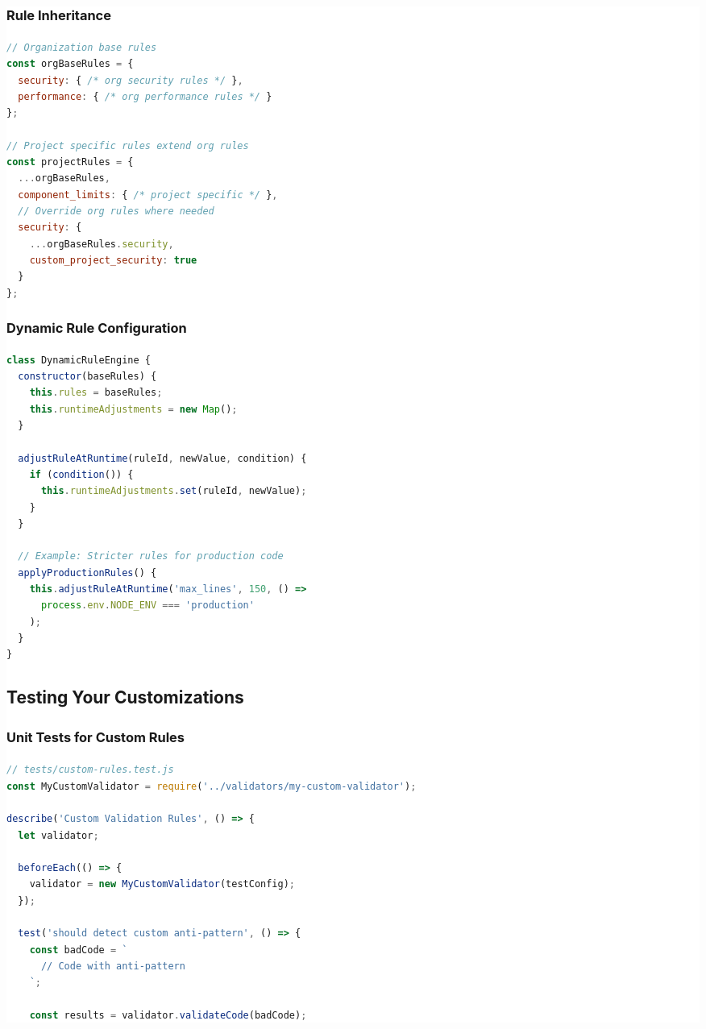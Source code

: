 ### Rule Inheritance
```javascript
// Organization base rules
const orgBaseRules = {
  security: { /* org security rules */ },
  performance: { /* org performance rules */ }
};

// Project specific rules extend org rules
const projectRules = {
  ...orgBaseRules,
  component_limits: { /* project specific */ },
  // Override org rules where needed
  security: {
    ...orgBaseRules.security,
    custom_project_security: true
  }
};
```

### Dynamic Rule Configuration
```javascript
class DynamicRuleEngine {
  constructor(baseRules) {
    this.rules = baseRules;
    this.runtimeAdjustments = new Map();
  }
  
  adjustRuleAtRuntime(ruleId, newValue, condition) {
    if (condition()) {
      this.runtimeAdjustments.set(ruleId, newValue);
    }
  }
  
  // Example: Stricter rules for production code
  applyProductionRules() {
    this.adjustRuleAtRuntime('max_lines', 150, () => 
      process.env.NODE_ENV === 'production'
    );
  }
}
```

## Testing Your Customizations

### Unit Tests for Custom Rules
```javascript
// tests/custom-rules.test.js
const MyCustomValidator = require('../validators/my-custom-validator');

describe('Custom Validation Rules', () => {
  let validator;
  
  beforeEach(() => {
    validator = new MyCustomValidator(testConfig);
  });
  
  test('should detect custom anti-pattern', () => {
    const badCode = `
      // Code with anti-pattern
    `;
    
    const results = validator.validateCode(badCode);
```
